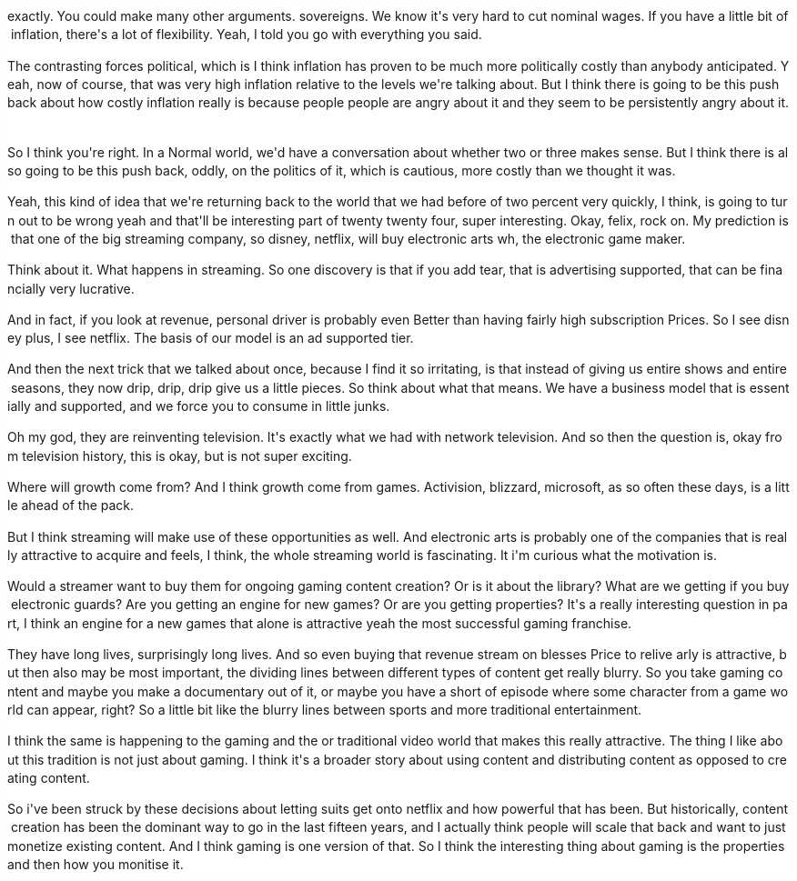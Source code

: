 exactly. You could make many other arguments. sovereigns. We know it's very hard to cut nominal wages. If you have a little bit of inflation, there's a lot of flexibility. Yeah, I told you go with everything you said. 

The contrasting forces political, which is I think inflation has proven to be much more politically costly than anybody anticipated. Yeah, now of course, that was very high inflation relative to the levels we're talking about. But I think there is going to be this push back about how costly inflation really is because people people are angry about it and they seem to be persistently angry about it. 

So I think you're right. In a Normal world, we'd have a conversation about whether two or three makes sense. But I think there is also going to be this push back, oddly, on the politics of it, which is cautious, more costly than we thought it was. 

Yeah, this kind of idea that we're returning back to the world that we had before of two percent very quickly, I think, is going to turn out to be wrong yeah and that'll be interesting part of twenty twenty four, super interesting. Okay, felix, rock on. My prediction is that one of the big streaming company, so disney, netflix, will buy electronic arts wh, the electronic game maker. 

Think about it. What happens in streaming. So one discovery is that if you add tear, that is advertising supported, that can be financially very lucrative. 

And in fact, if you look at revenue, personal driver is probably even Better than having fairly high subscription Prices. So I see disney plus, I see netflix. The basis of our model is an ad supported tier. 

And then the next trick that we talked about once, because I find it so irritating, is that instead of giving us entire shows and entire seasons, they now drip, drip, drip give us a little pieces. So think about what that means. We have a business model that is essentially and supported, and we force you to consume in little junks. 

Oh my god, they are reinventing television. It's exactly what we had with network television. And so then the question is, okay from television history, this is okay, but is not super exciting. 

Where will growth come from? And I think growth come from games. Activision, blizzard, microsoft, as so often these days, is a little ahead of the pack. 

But I think streaming will make use of these opportunities as well. And electronic arts is probably one of the companies that is really attractive to acquire and feels, I think, the whole streaming world is fascinating. It i'm curious what the motivation is. 

Would a streamer want to buy them for ongoing gaming content creation? Or is it about the library? What are we getting if you buy electronic guards? Are you getting an engine for new games? Or are you getting properties? It's a really interesting question in part, I think an engine for a new games that alone is attractive yeah the most successful gaming franchise. 

They have long lives, surprisingly long lives. And so even buying that revenue stream on blesses Price to relive arly is attractive, but then also may be most important, the dividing lines between different types of content get really blurry. So you take gaming content and maybe you make a documentary out of it, or maybe you have a short of episode where some character from a game world can appear, right? So a little bit like the blurry lines between sports and more traditional entertainment. 

I think the same is happening to the gaming and the or traditional video world that makes this really attractive. The thing I like about this tradition is not just about gaming. I think it's a broader story about using content and distributing content as opposed to creating content. 

So i've been struck by these decisions about letting suits get onto netflix and how powerful that has been. But historically, content creation has been the dominant way to go in the last fifteen years, and I actually think people will scale that back and want to just monetize existing content. And I think gaming is one version of that. So I think the interesting thing about gaming is the properties and then how you monitise it. 
